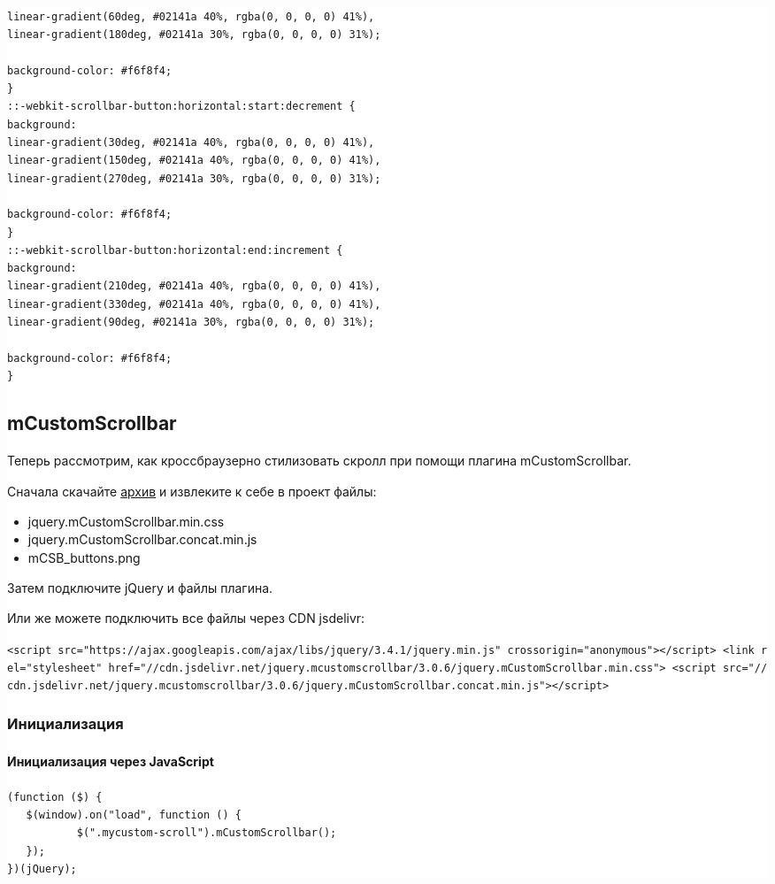 ```
linear-gradient(60deg, #02141a 40%, rgba(0, 0, 0, 0) 41%),
linear-gradient(180deg, #02141a 30%, rgba(0, 0, 0, 0) 31%);

background-color: #f6f8f4; 
}
::-webkit-scrollbar-button:horizontal:start:decrement {
background: 
linear-gradient(30deg, #02141a 40%, rgba(0, 0, 0, 0) 41%),
linear-gradient(150deg, #02141a 40%, rgba(0, 0, 0, 0) 41%),
linear-gradient(270deg, #02141a 30%, rgba(0, 0, 0, 0) 31%);

background-color: #f6f8f4;
} 
::-webkit-scrollbar-button:horizontal:end:increment {
background:  
linear-gradient(210deg, #02141a 40%, rgba(0, 0, 0, 0) 41%),
linear-gradient(330deg, #02141a 40%, rgba(0, 0, 0, 0) 41%),  
linear-gradient(90deg, #02141a 30%, rgba(0, 0, 0, 0) 31%); 

background-color: #f6f8f4; 
}
```

## mCustomScrollbar

Теперь рассмотрим, как кроссбраузерно стилизовать скролл при помощи плагина mCustomScrollbar.

Сначала скачайте [архив](https://only-to-top.ru/demos/2020/stilizaciya-skrolla/mCustomScrollbar.zip) и извлеките к себе в проект файлы:

- jquery.mCustomScrollbar.min.css
- jquery.mCustomScrollbar.concat.min.js
- mCSB_buttons.png

Затем подключите jQuery и файлы плагина.

Или же можете подключить все файлы через CDN jsdelivr:

```
<script src="https://ajax.googleapis.com/ajax/libs/jquery/3.4.1/jquery.min.js" crossorigin="anonymous"></script> <link rel="stylesheet" href="//cdn.jsdelivr.net/jquery.mcustomscrollbar/3.0.6/jquery.mCustomScrollbar.min.css"> <script src="//cdn.jsdelivr.net/jquery.mcustomscrollbar/3.0.6/jquery.mCustomScrollbar.concat.min.js"></script>
```

### Инициализация

#### Инициализация через JavaScript

```
(function ($) { 
   $(window).on("load", function () { 
           $(".mycustom-scroll").mCustomScrollbar();    
   });
})(jQuery);
```
